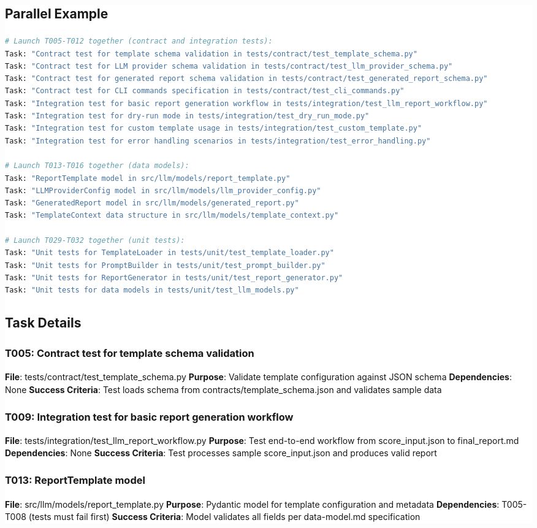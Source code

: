 ## Parallel Example
```bash
# Launch T005-T012 together (contract and integration tests):
Task: "Contract test for template schema validation in tests/contract/test_template_schema.py"
Task: "Contract test for LLM provider schema validation in tests/contract/test_llm_provider_schema.py"
Task: "Contract test for generated report schema validation in tests/contract/test_generated_report_schema.py"
Task: "Contract test for CLI commands specification in tests/contract/test_cli_commands.py"
Task: "Integration test for basic report generation workflow in tests/integration/test_llm_report_workflow.py"
Task: "Integration test for dry-run mode in tests/integration/test_dry_run_mode.py"
Task: "Integration test for custom template usage in tests/integration/test_custom_template.py"
Task: "Integration test for error handling scenarios in tests/integration/test_error_handling.py"

# Launch T013-T016 together (data models):
Task: "ReportTemplate model in src/llm/models/report_template.py"
Task: "LLMProviderConfig model in src/llm/models/llm_provider_config.py"
Task: "GeneratedReport model in src/llm/models/generated_report.py"
Task: "TemplateContext data structure in src/llm/models/template_context.py"

# Launch T029-T032 together (unit tests):
Task: "Unit tests for TemplateLoader in tests/unit/test_template_loader.py"
Task: "Unit tests for PromptBuilder in tests/unit/test_prompt_builder.py"
Task: "Unit tests for ReportGenerator in tests/unit/test_report_generator.py"
Task: "Unit tests for data models in tests/unit/test_llm_models.py"
```

## Task Details

### T005: Contract test for template schema validation
**File**: tests/contract/test_template_schema.py
**Purpose**: Validate template configuration against JSON schema
**Dependencies**: None
**Success Criteria**: Test loads schema from contracts/template_schema.json and validates sample data

### T009: Integration test for basic report generation workflow
**File**: tests/integration/test_llm_report_workflow.py
**Purpose**: Test end-to-end workflow from score_input.json to final_report.md
**Dependencies**: None
**Success Criteria**: Test processes sample score_input.json and produces valid report

### T013: ReportTemplate model
**File**: src/llm/models/report_template.py
**Purpose**: Pydantic model for template configuration and metadata
**Dependencies**: T005-T008 (tests must fail first)
**Success Criteria**: Model validates all fields per data-model.md specification

